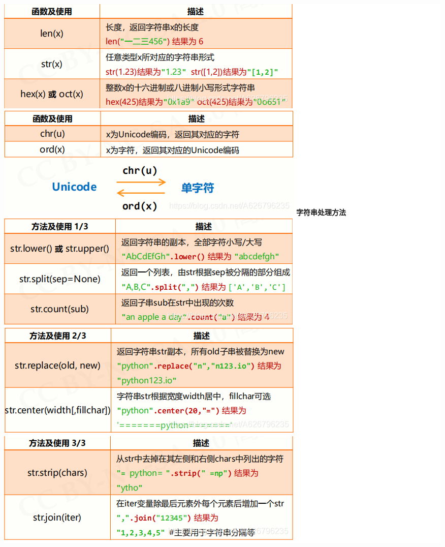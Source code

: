 ![在这里插入图片描述](2ac0f5434ed50ee89673a1a041c0ed5d.png)
![在这里插入图片描述](3da79a32f21c0a80807090e2e25fad00.png)
**字符串处理方法**![在这里插入图片描述](c000962ccc7c460bdfd3dc6bab8c69b3.png)![在这里插入图片描述](25f1861fb34ef39450551381f01c11b0.png)![在这里插入图片描述](52c29f2280165f88693e9675b60c4b06.png)
